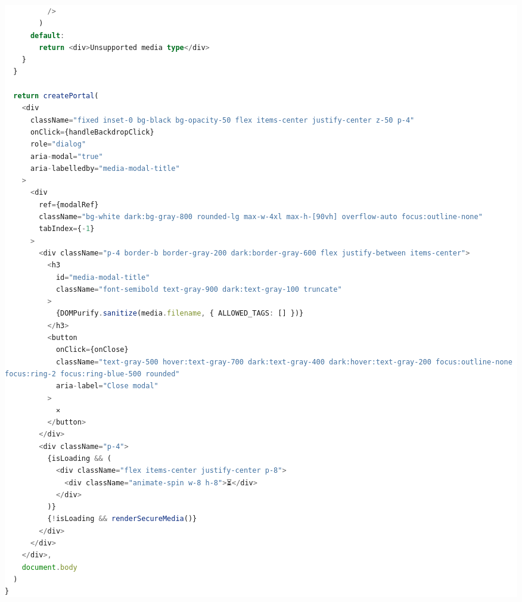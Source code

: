 ```typescript
          />
        )
      default:
        return <div>Unsupported media type</div>
    }
  }

  return createPortal(
    <div 
      className="fixed inset-0 bg-black bg-opacity-50 flex items-center justify-center z-50 p-4"
      onClick={handleBackdropClick}
      role="dialog"
      aria-modal="true"
      aria-labelledby="media-modal-title"
    >
      <div 
        ref={modalRef}
        className="bg-white dark:bg-gray-800 rounded-lg max-w-4xl max-h-[90vh] overflow-auto focus:outline-none"
        tabIndex={-1}
      >
        <div className="p-4 border-b border-gray-200 dark:border-gray-600 flex justify-between items-center">
          <h3 
            id="media-modal-title"
            className="font-semibold text-gray-900 dark:text-gray-100 truncate"
          >
            {DOMPurify.sanitize(media.filename, { ALLOWED_TAGS: [] })}
          </h3>
          <button 
            onClick={onClose}
            className="text-gray-500 hover:text-gray-700 dark:text-gray-400 dark:hover:text-gray-200 focus:outline-none focus:ring-2 focus:ring-blue-500 rounded"
            aria-label="Close modal"
          >
            ✕
          </button>
        </div>
        <div className="p-4">
          {isLoading && (
            <div className="flex items-center justify-center p-8">
              <div className="animate-spin w-8 h-8">⏳</div>
            </div>
          )}
          {!isLoading && renderSecureMedia()}
        </div>
      </div>
    </div>,
    document.body
  )
}
```
